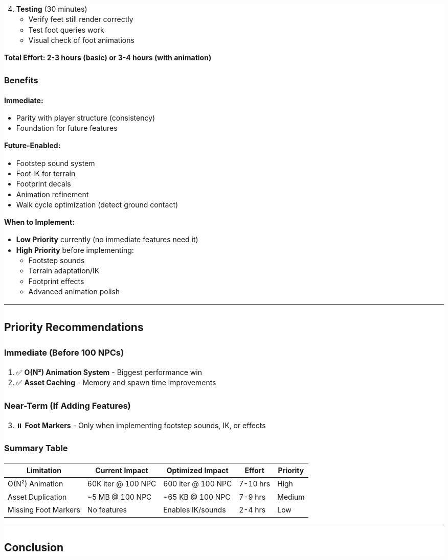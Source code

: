 4. **Testing** (30 minutes)
   - Verify feet still render correctly
   - Test foot queries work
   - Visual check of foot animations

**Total Effort: 2-3 hours (basic) or 3-4 hours (with animation)**

### Benefits

**Immediate:**
- Parity with player structure (consistency)
- Foundation for future features

**Future-Enabled:**
- Footstep sound system
- Foot IK for terrain
- Footprint decals
- Animation refinement
- Walk cycle optimization (detect ground contact)

**When to Implement:**
- **Low Priority** currently (no immediate features need it)
- **High Priority** before implementing:
  - Footstep sounds
  - Terrain adaptation/IK
  - Footprint effects
  - Advanced animation polish

---

## Priority Recommendations

### Immediate (Before 100 NPCs)
1. ✅ **O(N²) Animation System** - Biggest performance win
2. ✅ **Asset Caching** - Memory and spawn time improvements

### Near-Term (If Adding Features)
3. ⏸️ **Foot Markers** - Only when implementing footstep sounds, IK, or effects

### Summary Table

| Limitation              | Current Impact    | Optimized Impact  | Effort   | Priority |
|-------------------------|-------------------|-------------------|----------|----------|
| O(N²) Animation         | 60K iter @ 100 NPC| 600 iter @ 100 NPC| 7-10 hrs | High     |
| Asset Duplication       | ~5 MB @ 100 NPC   | ~65 KB @ 100 NPC  | 7-9 hrs  | Medium   |
| Missing Foot Markers    | No features       | Enables IK/sounds | 2-4 hrs  | Low      |

---

## Conclusion
